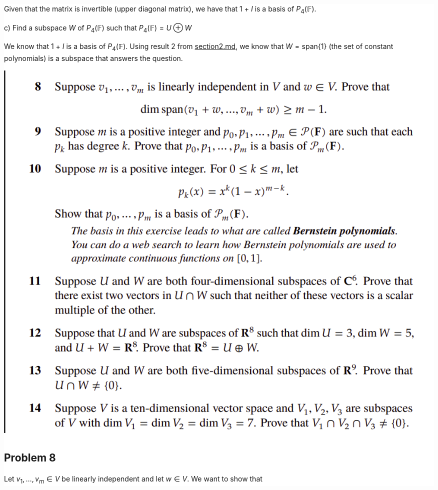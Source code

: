
Given that the matrix is invertible (upper diagonal matrix), we have that ${1}$ + $I$ is a basis of $P_4(\mathbb{F})$. 

c) Find a subspace $W$ of $P_4(\mathbb{F})$ such that $P_4(\mathbb{F}) = U \oplus W$

We know that ${1}$ + $I$ is a basis of $P_4(\mathbb{F})$. Using result 2 from [section2.md](./section2.md), we know that $W = \text{span} \{1\}$ (the set of constant polynomials) is a subspace that answers the question.  



![image.png](images/img8.png)

## Problem 8

Let $v_1,\dots ,v_m\in V$ be linearly independent and let $w\in V$.  We want to show that 
